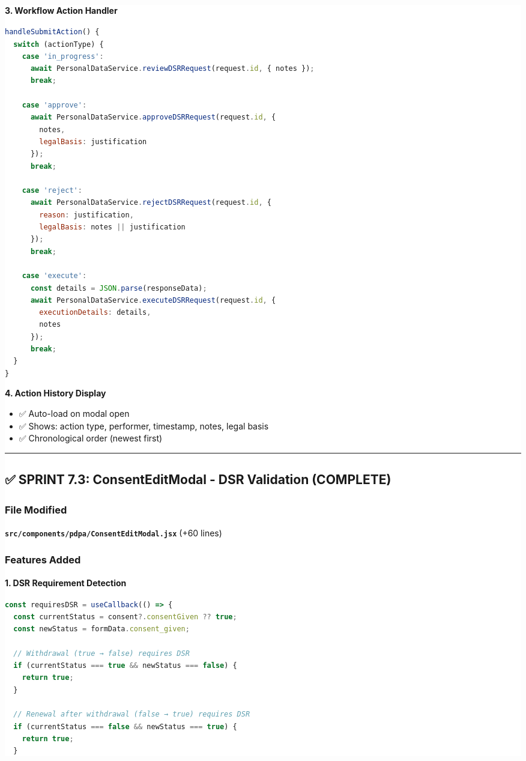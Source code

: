 **3. Workflow Action Handler**
```javascript
handleSubmitAction() {
  switch (actionType) {
    case 'in_progress':
      await PersonalDataService.reviewDSRRequest(request.id, { notes });
      break;

    case 'approve':
      await PersonalDataService.approveDSRRequest(request.id, {
        notes,
        legalBasis: justification
      });
      break;

    case 'reject':
      await PersonalDataService.rejectDSRRequest(request.id, {
        reason: justification,
        legalBasis: notes || justification
      });
      break;

    case 'execute':
      const details = JSON.parse(responseData);
      await PersonalDataService.executeDSRRequest(request.id, {
        executionDetails: details,
        notes
      });
      break;
  }
}
```

**4. Action History Display**
- ✅ Auto-load on modal open
- ✅ Shows: action type, performer, timestamp, notes, legal basis
- ✅ Chronological order (newest first)

---

## ✅ SPRINT 7.3: ConsentEditModal - DSR Validation (COMPLETE)

### File Modified
**`src/components/pdpa/ConsentEditModal.jsx`** (+60 lines)

### Features Added

**1. DSR Requirement Detection**
```javascript
const requiresDSR = useCallback(() => {
  const currentStatus = consent?.consentGiven ?? true;
  const newStatus = formData.consent_given;

  // Withdrawal (true → false) requires DSR
  if (currentStatus === true && newStatus === false) {
    return true;
  }

  // Renewal after withdrawal (false → true) requires DSR
  if (currentStatus === false && newStatus === true) {
    return true;
  }

```